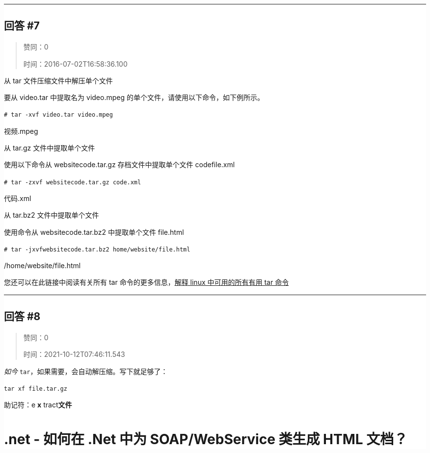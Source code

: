 * * *

## 回答 #7

> 赞同：0
> 
> 时间：2016-07-02T16:58:36.100

从 tar 文件压缩文件中解压单个文件

要从 video.tar 中提取名为 video.mpeg 的单个文件，请使用以下命令，如下例所示。

```
# tar -xvf video.tar video.mpeg 
```

视频.mpeg

从 tar.gz 文件中提取单个文件

使用以下命令从 websitecode.tar.gz 存档文件中提取单个文件 codefile.xml

```
# tar -zxvf websitecode.tar.gz code.xml 
```

代码.xml

从 tar.bz2 文件中提取单个文件

使用命令从 websitecode.tar.bz2 中提取单个文件 file.html

```
# tar -jxvfwebsitecode.tar.bz2 home/website/file.html 
```

/home/website/file.html

您还可以在此链接中阅读有关所有 tar 命令的更多信息，[解释 linux 中可用的所有有用 tar 命令](http://www.pagalparrot.com/useful-tar-commands-example-in-linux-to-setup-server-using-ssh-2/)

* * *

## 回答 #8

> 赞同：0
> 
> 时间：2021-10-12T07:46:11.543

*如今* `tar`，如果需要，会自动解压缩。写下就足够了：

```
tar xf file.tar.gz 
```

助记符：e **x** tract**文件**

# .net - 如何在 .Net 中为 SOAP/WebService 类生成 HTML 文档？
